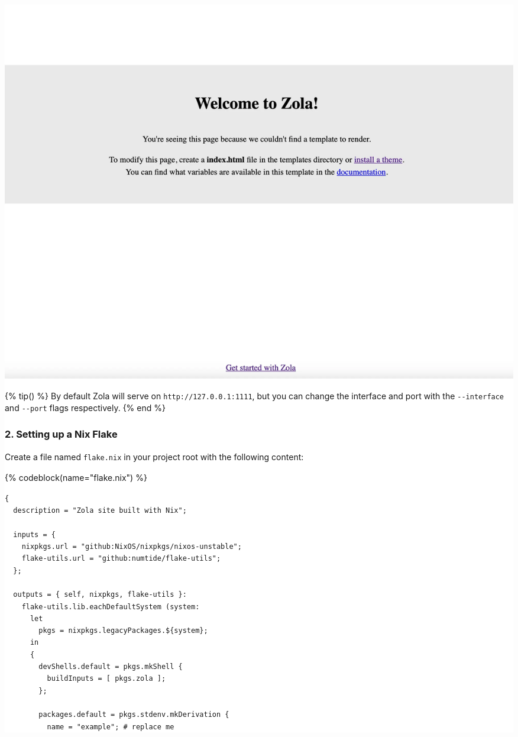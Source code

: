 ![img](zola-default-page.webp)

{% tip() %}
By default Zola will serve on ```http://127.0.0.1:1111```, but you can change the interface and port with the ```--interface``` and ```--port``` flags respectively.
{% end %}

### 2. Setting up a Nix Flake

Create a file named ```flake.nix``` in your project root with the following content:

{% codeblock(name="flake.nix") %}
```nix,linenos
{
  description = "Zola site built with Nix";

  inputs = {
    nixpkgs.url = "github:NixOS/nixpkgs/nixos-unstable";
    flake-utils.url = "github:numtide/flake-utils";
  };

  outputs = { self, nixpkgs, flake-utils }:
    flake-utils.lib.eachDefaultSystem (system:
      let
        pkgs = nixpkgs.legacyPackages.${system};
      in
      {
        devShells.default = pkgs.mkShell {
          buildInputs = [ pkgs.zola ];
        };

        packages.default = pkgs.stdenv.mkDerivation {
          name = "example"; # replace me
```